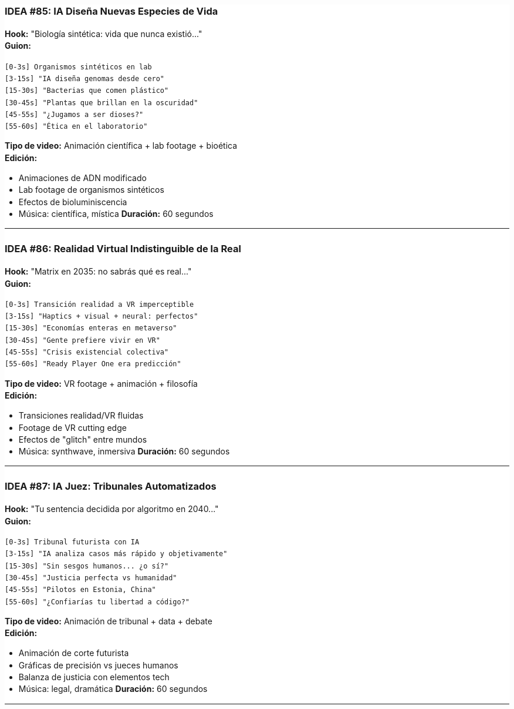 
### IDEA #85: IA Diseña Nuevas Especies de Vida
**Hook:** "Biología sintética: vida que nunca existió..."  
**Guion:**
```
[0-3s] Organismos sintéticos en lab
[3-15s] "IA diseña genomas desde cero"
[15-30s] "Bacterias que comen plástico"
[30-45s] "Plantas que brillan en la oscuridad"
[45-55s] "¿Jugamos a ser dioses?"
[55-60s] "Ética en el laboratorio"
```
**Tipo de video:** Animación científica + lab footage + bioética  
**Edición:**
- Animaciones de ADN modificado
- Lab footage de organismos sintéticos
- Efectos de bioluminiscencia
- Música: científica, mística
**Duración:** 60 segundos

---

### IDEA #86: Realidad Virtual Indistinguible de la Real
**Hook:** "Matrix en 2035: no sabrás qué es real..."  
**Guion:**
```
[0-3s] Transición realidad a VR imperceptible
[3-15s] "Haptics + visual + neural: perfectos"
[15-30s] "Economías enteras en metaverso"
[30-45s] "Gente prefiere vivir en VR"
[45-55s] "Crisis existencial colectiva"
[55-60s] "Ready Player One era predicción"
```
**Tipo de video:** VR footage + animación + filosofía  
**Edición:**
- Transiciones realidad/VR fluidas
- Footage de VR cutting edge
- Efectos de "glitch" entre mundos
- Música: synthwave, inmersiva
**Duración:** 60 segundos

---

### IDEA #87: IA Juez: Tribunales Automatizados
**Hook:** "Tu sentencia decidida por algoritmo en 2040..."  
**Guion:**
```
[0-3s] Tribunal futurista con IA
[3-15s] "IA analiza casos más rápido y objetivamente"
[15-30s] "Sin sesgos humanos... ¿o sí?"
[30-45s] "Justicia perfecta vs humanidad"
[45-55s] "Pilotos en Estonia, China"
[55-60s] "¿Confiarías tu libertad a código?"
```
**Tipo de video:** Animación de tribunal + data + debate  
**Edición:**
- Animación de corte futurista
- Gráficas de precisión vs jueces humanos
- Balanza de justicia con elementos tech
- Música: legal, dramática
**Duración:** 60 segundos

---